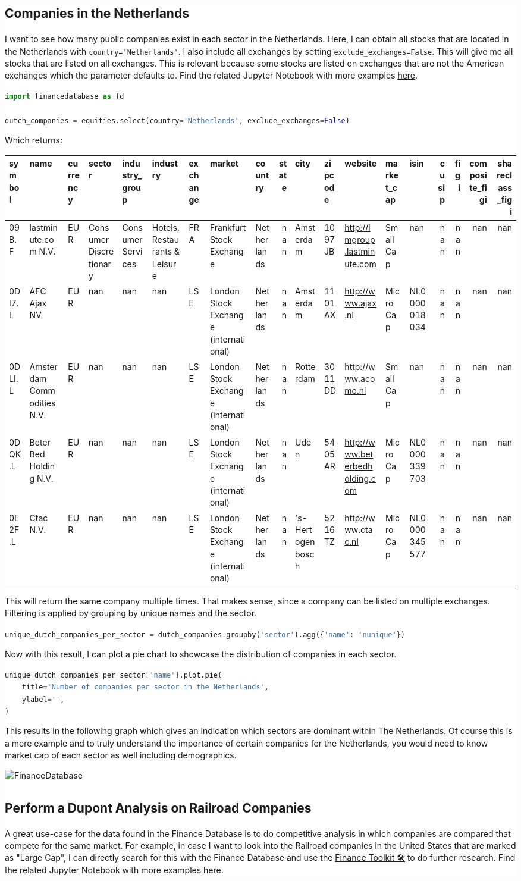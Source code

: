 ## Companies in the Netherlands
I want to see how many public companies exist in each sector in the Netherlands. Here, I can obtain all stocks that are located in the Netherlands with `country='Netherlands'`. I also include all exchanges by setting `exclude_exchanges=False`. This will give me all stocks that are listed on all exchanges. This is relevant because some stocks are listed on exchanges that are not the American exchanges which the parameter defaults to. Find the related Jupyter Notebook with more examples [here](https://www.jeroenbouma.com/projects/financedatabase/querying-netherlands).

````python
import financedatabase as fd

dutch_companies = equities.select(country='Netherlands', exclude_exchanges=False)
````

Which returns:

| symbol   | name                       | currency   | sector                 | industry_group    | industry                      | exchange   | market                                | country     |   state | city             | zipcode   | website                        | market_cap   | isin         |   cusip |   figi |   composite_figi |   shareclass_figi |
|:---------|:---------------------------|:-----------|:-----------------------|:------------------|:------------------------------|:-----------|:--------------------------------------|:------------|--------:|:-----------------|:----------|:-------------------------------|:-------------|:-------------|--------:|-------:|-----------------:|------------------:|
| 09B.F    | lastminute.com N.V.        | EUR        | Consumer Discretionary | Consumer Services | Hotels, Restaurants & Leisure | FRA        | Frankfurt Stock Exchange              | Netherlands |     nan | Amsterdam        | 1097 JB   | http://lmgroup.lastminute.com  | Small Cap    | nan          |     nan |    nan |              nan |               nan |
| 0DI7.L   | AFC Ajax NV                | EUR        | nan                    | nan               | nan                           | LSE        | London Stock Exchange (international) | Netherlands |     nan | Amsterdam        | 1101 AX   | http://www.ajax.nl             | Micro Cap    | NL0000018034 |     nan |    nan |              nan |               nan |
| 0DLI.L   | Amsterdam Commodities N.V. | EUR        | nan                    | nan               | nan                           | LSE        | London Stock Exchange (international) | Netherlands |     nan | Rotterdam        | 3011 DD   | http://www.acomo.nl            | Small Cap    | nan          |     nan |    nan |              nan |               nan |
| 0DQK.L   | Beter Bed Holding N.V.     | EUR        | nan                    | nan               | nan                           | LSE        | London Stock Exchange (international) | Netherlands |     nan | Uden             | 5405 AR   | http://www.beterbedholding.com | Micro Cap    | NL0000339703 |     nan |    nan |              nan |               nan |
| 0E2F.L   | Ctac N.V.                  | EUR        | nan                    | nan               | nan                           | LSE        | London Stock Exchange (international) | Netherlands |     nan | 's-Hertogenbosch | 5216 TZ   | http://www.ctac.nl             | Micro Cap    | NL0000345577 |     nan |    nan |              nan |               nan |

This will return the same company multiple times. That makes sense, since a company can be listed on multiple exchanges. Filtering is applied by grouping by unique names and the sector.

```python
unique_dutch_companies_per_sector = dutch_companies.groupby('sector').agg({'name': 'nunique'})
```

Now with this result, I can plot a pie chart to showcase the distribution of companies in each sector.

```python
unique_dutch_companies_per_sector['name'].plot.pie(
    title='Number of companies per sector in the Netherlands',
    ylabel='',
)
``` 

This results in the following graph which gives an indication which sectors are dominant within The Netherlands. Of course this is a mere example and to truly understand the importance of certain companies for the Netherlands, you would need to know market cap of each sector as well including demographics.

![FinanceDatabase](https://github.com/JerBouma/FinanceDatabase/assets/46355364/6724b674-dd7b-4897-8e88-edce18619108)

## Perform a Dupont Analysis on Railroad Companies
A great use-case for the data found in the Finance Database is to do competitive analysis in which companies are compared that compete for the same market. For example, in case I want to look into the Railroad companies in the United States that are marked as "Large Cap", I can directly search for this with the Finance Database and use the [Finance Toolkit 🛠️](https://github.com/JerBouma/FinanceToolkit) to do further research. Find the related Jupyter Notebook with more examples [here](https://www.jeroenbouma.com/projects/financedatabase/dupont-analysis).
